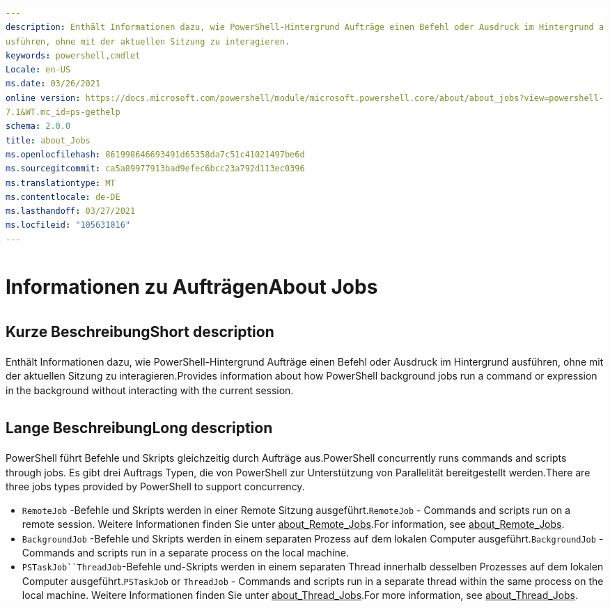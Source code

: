 ```yaml
---
description: Enthält Informationen dazu, wie PowerShell-Hintergrund Aufträge einen Befehl oder Ausdruck im Hintergrund ausführen, ohne mit der aktuellen Sitzung zu interagieren.
keywords: powershell,cmdlet
Locale: en-US
ms.date: 03/26/2021
online version: https://docs.microsoft.com/powershell/module/microsoft.powershell.core/about/about_jobs?view=powershell-7.1&WT.mc_id=ps-gethelp
schema: 2.0.0
title: about_Jobs
ms.openlocfilehash: 861998646693491d65358da7c51c41021497be6d
ms.sourcegitcommit: ca5a89977913bad9efec6bcc23a792d113ec0396
ms.translationtype: MT
ms.contentlocale: de-DE
ms.lasthandoff: 03/27/2021
ms.locfileid: "105631016"
---
```

# <a name="about-jobs"></a><span data-ttu-id="b7685-104">Informationen zu Aufträgen</span><span class="sxs-lookup"><span data-stu-id="b7685-104">About Jobs</span></span>

## <a name="short-description"></a><span data-ttu-id="b7685-105">Kurze Beschreibung</span><span class="sxs-lookup"><span data-stu-id="b7685-105">Short description</span></span>
<span data-ttu-id="b7685-106">Enthält Informationen dazu, wie PowerShell-Hintergrund Aufträge einen Befehl oder Ausdruck im Hintergrund ausführen, ohne mit der aktuellen Sitzung zu interagieren.</span><span class="sxs-lookup"><span data-stu-id="b7685-106">Provides information about how PowerShell background jobs run a command or expression in the background without interacting with the current session.</span></span>

## <a name="long-description"></a><span data-ttu-id="b7685-107">Lange Beschreibung</span><span class="sxs-lookup"><span data-stu-id="b7685-107">Long description</span></span>

<span data-ttu-id="b7685-108">PowerShell führt Befehle und Skripts gleichzeitig durch Aufträge aus.</span><span class="sxs-lookup"><span data-stu-id="b7685-108">PowerShell concurrently runs commands and scripts through jobs.</span></span> <span data-ttu-id="b7685-109">Es gibt drei Auftrags Typen, die von PowerShell zur Unterstützung von Parallelität bereitgestellt werden.</span><span class="sxs-lookup"><span data-stu-id="b7685-109">There are three jobs types provided by PowerShell to support concurrency.</span></span>

- <span data-ttu-id="b7685-110">`RemoteJob` -Befehle und Skripts werden in einer Remote Sitzung ausgeführt.</span><span class="sxs-lookup"><span data-stu-id="b7685-110">`RemoteJob` - Commands and scripts run on a remote session.</span></span> <span data-ttu-id="b7685-111">Weitere Informationen finden Sie unter [about_Remote_Jobs](about_Remote_Jobs.md).</span><span class="sxs-lookup"><span data-stu-id="b7685-111">For information, see [about_Remote_Jobs](about_Remote_Jobs.md).</span></span>
- <span data-ttu-id="b7685-112">`BackgroundJob` -Befehle und Skripts werden in einem separaten Prozess auf dem lokalen Computer ausgeführt.</span><span class="sxs-lookup"><span data-stu-id="b7685-112">`BackgroundJob` - Commands and scripts run in a separate process on the local machine.</span></span>
- <span data-ttu-id="b7685-113">`PSTaskJob``ThreadJob`-Befehle und-Skripts werden in einem separaten Thread innerhalb desselben Prozesses auf dem lokalen Computer ausgeführt.</span><span class="sxs-lookup"><span data-stu-id="b7685-113">`PSTaskJob` or `ThreadJob` - Commands and scripts run in a separate thread within the same process on the local machine.</span></span> <span data-ttu-id="b7685-114">Weitere Informationen finden Sie unter [about_Thread_Jobs](about_Thread_Jobs.md).</span><span class="sxs-lookup"><span data-stu-id="b7685-114">For more information, see [about_Thread_Jobs](about_Thread_Jobs.md).</span></span>
